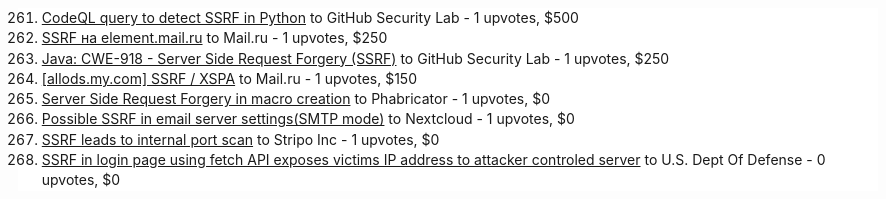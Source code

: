 261. [CodeQL query to detect SSRF in Python](https://hackerone.com/reports/872094) to GitHub Security Lab - 1 upvotes, $500
262. [SSRF на element.mail.ru](https://hackerone.com/reports/117158) to Mail.ru - 1 upvotes, $250
263. [Java: CWE-918 - Server Side Request Forgery (SSRF)](https://hackerone.com/reports/1008846) to GitHub Security Lab - 1 upvotes, $250
264. [[allods.my.com] SSRF / XSPA](https://hackerone.com/reports/111950) to Mail.ru - 1 upvotes, $150
265. [Server Side Request Forgery in macro creation](https://hackerone.com/reports/50537) to Phabricator - 1 upvotes, $0
266. [Possible SSRF in email server settings(SMTP mode)](https://hackerone.com/reports/222667) to Nextcloud - 1 upvotes, $0
267. [SSRF leads to internal port scan](https://hackerone.com/reports/764517) to Stripo Inc - 1 upvotes, $0
268. [SSRF in login page using fetch API exposes victims IP address to attacker controled server](https://hackerone.com/reports/996273) to U.S. Dept Of Defense - 0 upvotes, $0
